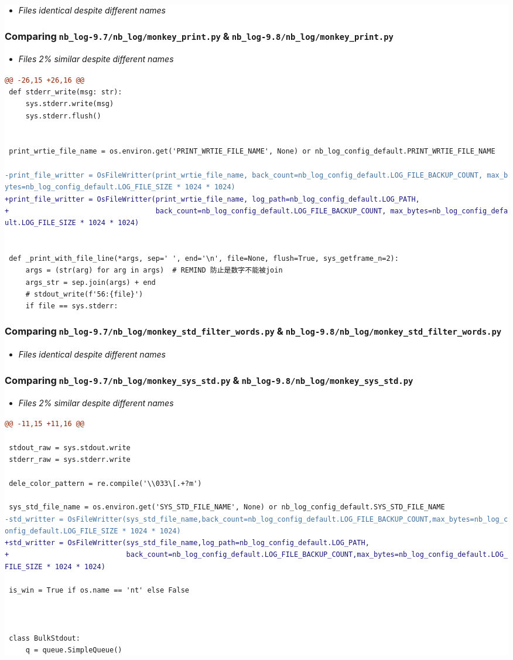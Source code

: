  * *Files identical despite different names*

### Comparing `nb_log-9.7/nb_log/monkey_print.py` & `nb_log-9.8/nb_log/monkey_print.py`

 * *Files 2% similar despite different names*

```diff
@@ -26,15 +26,16 @@
 def stderr_write(msg: str):
     sys.stderr.write(msg)
     sys.stderr.flush()
 
 
 print_wrtie_file_name = os.environ.get('PRINT_WRTIE_FILE_NAME', None) or nb_log_config_default.PRINT_WRTIE_FILE_NAME
 
-print_file_writter = OsFileWritter(print_wrtie_file_name, back_count=nb_log_config_default.LOG_FILE_BACKUP_COUNT, max_bytes=nb_log_config_default.LOG_FILE_SIZE * 1024 * 1024)
+print_file_writter = OsFileWritter(print_wrtie_file_name, log_path=nb_log_config_default.LOG_PATH,
+                                   back_count=nb_log_config_default.LOG_FILE_BACKUP_COUNT, max_bytes=nb_log_config_default.LOG_FILE_SIZE * 1024 * 1024)
 
 
 def _print_with_file_line(*args, sep=' ', end='\n', file=None, flush=True, sys_getframe_n=2):
     args = (str(arg) for arg in args)  # REMIND 防止是数字不能被join
     args_str = sep.join(args) + end
     # stdout_write(f'56:{file}')
     if file == sys.stderr:
```

### Comparing `nb_log-9.7/nb_log/monkey_std_filter_words.py` & `nb_log-9.8/nb_log/monkey_std_filter_words.py`

 * *Files identical despite different names*

### Comparing `nb_log-9.7/nb_log/monkey_sys_std.py` & `nb_log-9.8/nb_log/monkey_sys_std.py`

 * *Files 2% similar despite different names*

```diff
@@ -11,15 +11,16 @@
 
 stdout_raw = sys.stdout.write
 stderr_raw = sys.stderr.write
 
 dele_color_pattern = re.compile('\\033\[.+?m')
 
 sys_std_file_name = os.environ.get('SYS_STD_FILE_NAME', None) or nb_log_config_default.SYS_STD_FILE_NAME
-std_writter = OsFileWritter(sys_std_file_name,back_count=nb_log_config_default.LOG_FILE_BACKUP_COUNT,max_bytes=nb_log_config_default.LOG_FILE_SIZE * 1024 * 1024)
+std_writter = OsFileWritter(sys_std_file_name,log_path=nb_log_config_default.LOG_PATH,
+                            back_count=nb_log_config_default.LOG_FILE_BACKUP_COUNT,max_bytes=nb_log_config_default.LOG_FILE_SIZE * 1024 * 1024)
 
 is_win = True if os.name == 'nt' else False
 
 
 
 class BulkStdout:
     q = queue.SimpleQueue()
```
